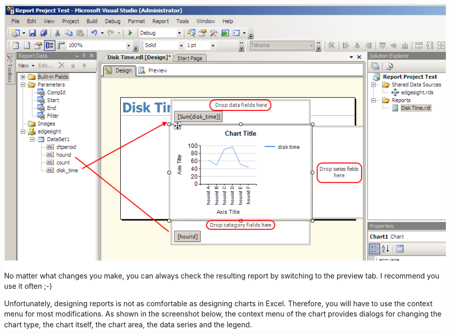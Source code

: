 [![Adding data to a line chart](/media/2010/09/016.png)](/media/2010/09/016.png)

No matter what changes you make, you can always check the resulting report by switching to the preview tab. I recommend you use it often ;-)

Unfortunately, designing reports is not as comfortable as designing charts in Excel. Therefore, you will have to use the context menu for most modifications. As shown in the screenshot below, the context menu of the chart provides dialogs for changing the chart type, the chart itself, the chart area, the data series and the legend.

